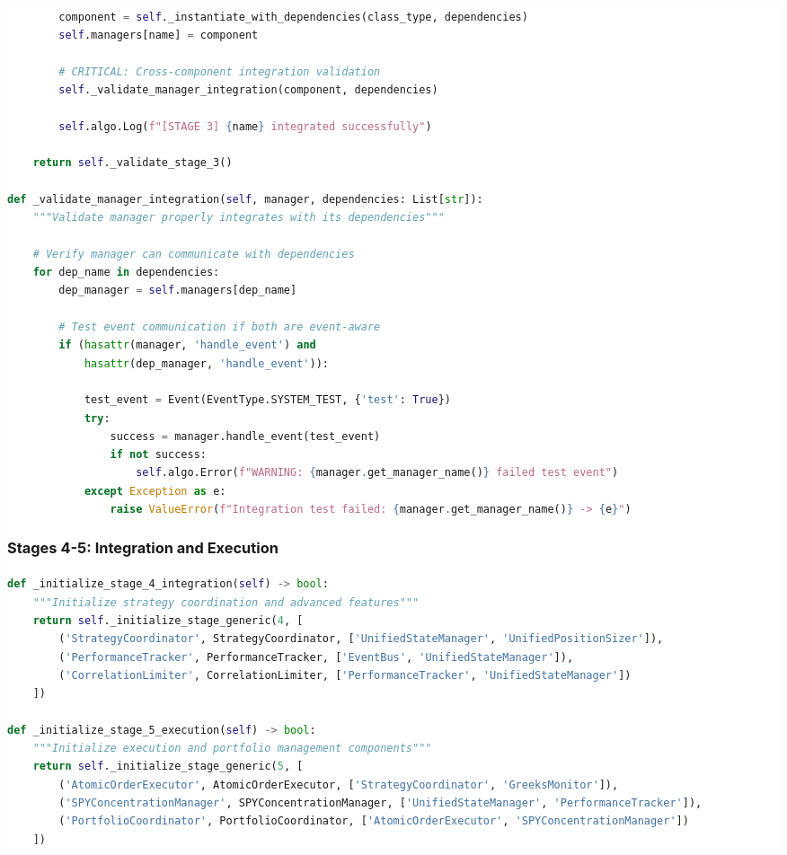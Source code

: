 ```python
        component = self._instantiate_with_dependencies(class_type, dependencies)
        self.managers[name] = component
        
        # CRITICAL: Cross-component integration validation
        self._validate_manager_integration(component, dependencies)
        
        self.algo.Log(f"[STAGE 3] {name} integrated successfully")
    
    return self._validate_stage_3()

def _validate_manager_integration(self, manager, dependencies: List[str]):
    """Validate manager properly integrates with its dependencies"""
    
    # Verify manager can communicate with dependencies
    for dep_name in dependencies:
        dep_manager = self.managers[dep_name]
        
        # Test event communication if both are event-aware
        if (hasattr(manager, 'handle_event') and 
            hasattr(dep_manager, 'handle_event')):
            
            test_event = Event(EventType.SYSTEM_TEST, {'test': True})
            try:
                success = manager.handle_event(test_event)
                if not success:
                    self.algo.Error(f"WARNING: {manager.get_manager_name()} failed test event")
            except Exception as e:
                raise ValueError(f"Integration test failed: {manager.get_manager_name()} -> {e}")
```

### Stages 4-5: Integration and Execution
```python  
def _initialize_stage_4_integration(self) -> bool:
    """Initialize strategy coordination and advanced features"""
    return self._initialize_stage_generic(4, [
        ('StrategyCoordinator', StrategyCoordinator, ['UnifiedStateManager', 'UnifiedPositionSizer']),
        ('PerformanceTracker', PerformanceTracker, ['EventBus', 'UnifiedStateManager']),
        ('CorrelationLimiter', CorrelationLimiter, ['PerformanceTracker', 'UnifiedStateManager'])
    ])

def _initialize_stage_5_execution(self) -> bool:
    """Initialize execution and portfolio management components"""
    return self._initialize_stage_generic(5, [
        ('AtomicOrderExecutor', AtomicOrderExecutor, ['StrategyCoordinator', 'GreeksMonitor']),
        ('SPYConcentrationManager', SPYConcentrationManager, ['UnifiedStateManager', 'PerformanceTracker']),
        ('PortfolioCoordinator', PortfolioCoordinator, ['AtomicOrderExecutor', 'SPYConcentrationManager'])
    ])
```

